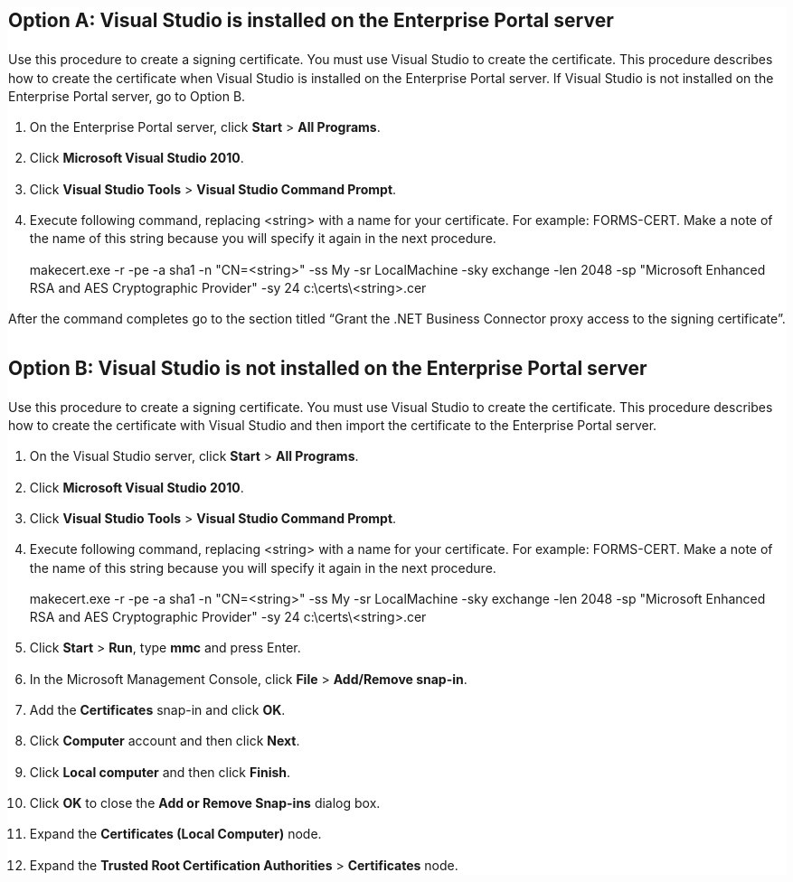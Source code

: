 ## Option A: Visual Studio is installed on the Enterprise Portal server

Use this procedure to create a signing certificate. You must use Visual Studio to create the certificate. This procedure describes how to create the certificate when Visual Studio is installed on the Enterprise Portal server. If Visual Studio is not installed on the Enterprise Portal server, go to Option B.

1.  On the Enterprise Portal server, click **Start** \> **All Programs**.

2.  Click **Microsoft Visual Studio 2010**.

3.  Click **Visual Studio Tools** \> **Visual Studio Command Prompt**.

4.  Execute following command, replacing \<string\> with a name for your certificate. For example: FORMS-CERT. Make a note of the name of this string because you will specify it again in the next procedure.
    
    makecert.exe -r -pe -a sha1 -n "CN=\<string\>" -ss My -sr LocalMachine -sky exchange -len 2048 -sp "Microsoft Enhanced RSA and AES Cryptographic Provider" -sy 24 c:\\certs\\\<string\>.cer

After the command completes go to the section titled “Grant the .NET Business Connector proxy access to the signing certificate”.

## Option B: Visual Studio is not installed on the Enterprise Portal server

Use this procedure to create a signing certificate. You must use Visual Studio to create the certificate. This procedure describes how to create the certificate with Visual Studio and then import the certificate to the Enterprise Portal server.

1.  On the Visual Studio server, click **Start** \> **All Programs**.

2.  Click **Microsoft Visual Studio 2010**.

3.  Click **Visual Studio Tools** \> **Visual Studio Command Prompt**.

4.  Execute following command, replacing \<string\> with a name for your certificate. For example: FORMS-CERT. Make a note of the name of this string because you will specify it again in the next procedure.
    
    makecert.exe -r -pe -a sha1 -n "CN=\<string\>" -ss My -sr LocalMachine -sky exchange -len 2048 -sp "Microsoft Enhanced RSA and AES Cryptographic Provider" -sy 24 c:\\certs\\\<string\>.cer

5.  Click **Start** \> **Run**, type **mmc** and press Enter.

6.  In the Microsoft Management Console, click **File** \> **Add/Remove snap-in**.

7.  Add the **Certificates** snap-in and click **OK**.

8.  Click **Computer** account and then click **Next**.

9.  Click **Local computer** and then click **Finish**.

10. Click **OK** to close the **Add or Remove Snap-ins** dialog box.

11. Expand the **Certificates (Local Computer)** node.

12. Expand the **Trusted Root Certification Authorities** \> **Certificates** node.
